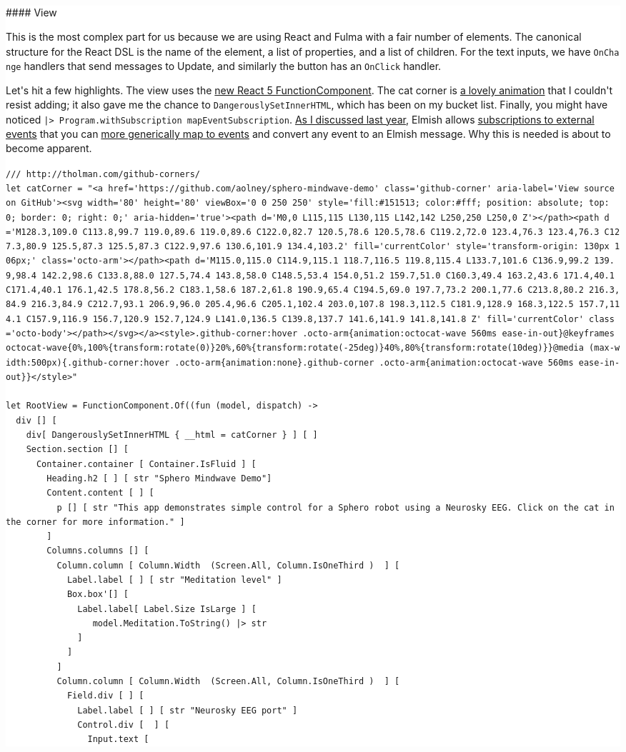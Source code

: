 <p></p>
#### View

This is the most complex part for us because we are using React and Fulma with a fair number of elements.
The canonical structure for the React DSL is the name of the element, a list of properties, and a list of children.
For the text inputs, we have `OnChange` handlers that send messages to Update, and similarly the button has an `OnClick` handler.

Let's hit a few highlights.
The view uses the [new React 5 FunctionComponent](https://fable.io/blog/Announcing-Fable-React-5.html).
The cat corner is [a lovely animation](http://tholman.com/github-corners/) that I couldn't resist adding; it also gave me the chance to `DangerouslySetInnerHTML`, which has been on my bucket list.
Finally, you might have noticed `|> Program.withSubscription mapEventSubscription`.
[As I discussed last year](https://olney.ai/category/2018/12/02/fabletekno.html), Elmish allows [subscriptions to external events](https://elmish.github.io/elmish/subscriptions.html) that you can [more generically map to events](https://github.com/elmish/elmish/issues/127) and convert any event to an Elmish message.
Why this is needed is about to become apparent.

```
/// http://tholman.com/github-corners/
let catCorner = "<a href='https://github.com/aolney/sphero-mindwave-demo' class='github-corner' aria-label='View source on GitHub'><svg width='80' height='80' viewBox='0 0 250 250' style='fill:#151513; color:#fff; position: absolute; top: 0; border: 0; right: 0;' aria-hidden='true'><path d='M0,0 L115,115 L130,115 L142,142 L250,250 L250,0 Z'></path><path d='M128.3,109.0 C113.8,99.7 119.0,89.6 119.0,89.6 C122.0,82.7 120.5,78.6 120.5,78.6 C119.2,72.0 123.4,76.3 123.4,76.3 C127.3,80.9 125.5,87.3 125.5,87.3 C122.9,97.6 130.6,101.9 134.4,103.2' fill='currentColor' style='transform-origin: 130px 106px;' class='octo-arm'></path><path d='M115.0,115.0 C114.9,115.1 118.7,116.5 119.8,115.4 L133.7,101.6 C136.9,99.2 139.9,98.4 142.2,98.6 C133.8,88.0 127.5,74.4 143.8,58.0 C148.5,53.4 154.0,51.2 159.7,51.0 C160.3,49.4 163.2,43.6 171.4,40.1 C171.4,40.1 176.1,42.5 178.8,56.2 C183.1,58.6 187.2,61.8 190.9,65.4 C194.5,69.0 197.7,73.2 200.1,77.6 C213.8,80.2 216.3,84.9 216.3,84.9 C212.7,93.1 206.9,96.0 205.4,96.6 C205.1,102.4 203.0,107.8 198.3,112.5 C181.9,128.9 168.3,122.5 157.7,114.1 C157.9,116.9 156.7,120.9 152.7,124.9 L141.0,136.5 C139.8,137.7 141.6,141.9 141.8,141.8 Z' fill='currentColor' class='octo-body'></path></svg></a><style>.github-corner:hover .octo-arm{animation:octocat-wave 560ms ease-in-out}@keyframes octocat-wave{0%,100%{transform:rotate(0)}20%,60%{transform:rotate(-25deg)}40%,80%{transform:rotate(10deg)}}@media (max-width:500px){.github-corner:hover .octo-arm{animation:none}.github-corner .octo-arm{animation:octocat-wave 560ms ease-in-out}}</style>"

let RootView = FunctionComponent.Of((fun (model, dispatch) ->
  div [] [
    div[ DangerouslySetInnerHTML { __html = catCorner } ] [ ]
    Section.section [] [
      Container.container [ Container.IsFluid ] [
        Heading.h2 [ ] [ str "Sphero Mindwave Demo"]
        Content.content [ ] [
          p [] [ str "This app demonstrates simple control for a Sphero robot using a Neurosky EEG. Click on the cat in the corner for more information." ]
        ]
        Columns.columns [] [
          Column.column [ Column.Width  (Screen.All, Column.IsOneThird )  ] [
            Label.label [ ] [ str "Meditation level" ]
            Box.box'[] [
              Label.label[ Label.Size IsLarge ] [
                 model.Meditation.ToString() |> str
              ]
            ]
          ]
          Column.column [ Column.Width  (Screen.All, Column.IsOneThird )  ] [
            Field.div [ ] [
              Label.label [ ] [ str "Neurosky EEG port" ]
              Control.div [  ] [
                Input.text [
```